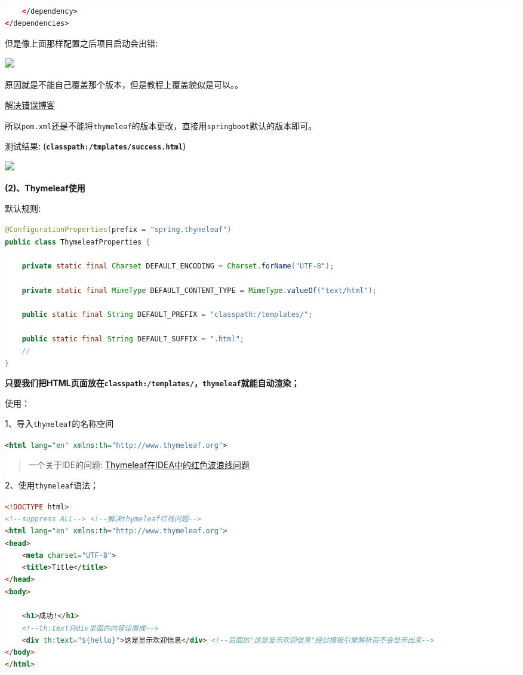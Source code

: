 ```xml
    </dependency>
</dependencies>
```

但是像上面那样配置之后项目启动会出错:

![](images/sb44_web11.png)

原因就是不能自己覆盖那个版本，但是教程上覆盖貌似是可以。。

[解决错误博客](https://blog.csdn.net/qinxian20120/article/details/80271094)

所以`pom.xml`还是不能将`thymeleaf`的版本更改，直接用`springboot`默认的版本即可。

测试结果: (**`classpath:/tmplates/success.html`**)

![](images/sb45_web12.png)

**(2)、Thymeleaf使用**

默认规则: 

```java
@ConfigurationProperties(prefix = "spring.thymeleaf")
public class ThymeleafProperties {

	private static final Charset DEFAULT_ENCODING = Charset.forName("UTF-8");

	private static final MimeType DEFAULT_CONTENT_TYPE = MimeType.valueOf("text/html");

	public static final String DEFAULT_PREFIX = "classpath:/templates/";

	public static final String DEFAULT_SUFFIX = ".html";
  	//
}
```

**只要我们把HTML页面放在`classpath:/templates/`，`thymeleaf`就能自动渲染；**

使用：

1、导入`thymeleaf`的名称空间

```xml
<html lang="en" xmlns:th="http://www.thymeleaf.org">
```

> 一个关于IDE的问题: [Thymeleaf在IDEA中的红色波浪线问题](https://blog.csdn.net/wifi74262580/article/details/82833017)

2、使用`thymeleaf`语法；

```html
<!DOCTYPE html>
<!--suppress ALL--> <!--解决thymeleaf红线问题-->
<html lang="en" xmlns:th="http://www.thymeleaf.org">
<head>
    <meta charset="UTF-8">
    <title>Title</title>
</head>
<body>

    <h1>成功!</h1>
    <!--th:text将div里面的内容设置成-->
    <div th:text="${hello}">这是显示欢迎信息</div> <!--后面的"这是显示欢迎信息"经过模板引擎解析后不会显示出来-->
</body>
</html>
```
